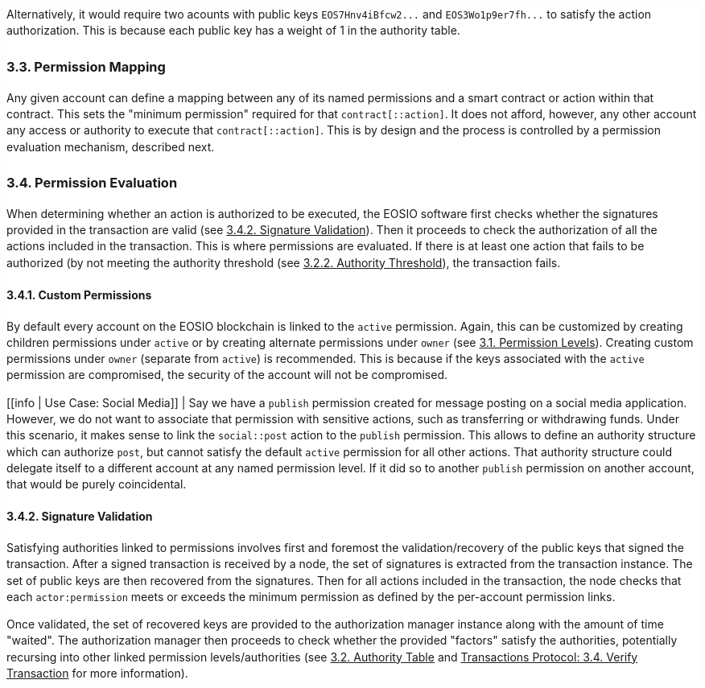 Alternatively, it would require two acounts with public keys `EOS7Hnv4iBfcw2...` and `EOS3Wo1p9er7fh...` to satisfy the action authorization. This is because each public key has a weight of 1 in the authority table.

### 3.3. Permission Mapping

Any given account can define a mapping between any of its named permissions and a smart contract or action within that contract. This sets the "minimum permission" required for that `contract[::action]`. It does not afford, however, any other account any access or authority to execute that `contract[::action]`. This is by design and the process is controlled by a permission evaluation mechanism, described next.

### 3.4. Permission Evaluation

When determining whether an action is authorized to be executed, the EOSIO software first checks whether the signatures provided in the transaction are valid \(see [3.4.2. Signature Validation](04_accounts_and_permissions.md#342-signature-validation)\). Then it proceeds to check the authorization of all the actions included in the transaction. This is where permissions are evaluated. If there is at least one action that fails to be authorized \(by not meeting the authority threshold \(see [3.2.2. Authority Threshold](04_accounts_and_permissions.md#322-authority-threshold)\), the transaction fails.

#### 3.4.1. Custom Permissions

By default every account on the EOSIO blockchain is linked to the `active` permission. Again, this can be customized by creating children permissions under `active` or by creating alternate permissions under `owner` \(see [3.1. Permission Levels](04_accounts_and_permissions.md#31-permission-levels)\). Creating custom permissions under `owner` \(separate from `active`\) is recommended. This is because if the keys associated with the `active` permission are compromised, the security of the account will not be compromised.

\[\[info \| Use Case: Social Media\]\] \| Say we have a `publish` permission created for message posting on a social media application. However, we do not want to associate that permission with sensitive actions, such as transferring or withdrawing funds. Under this scenario, it makes sense to link the `social::post` action to the `publish` permission. This allows to define an authority structure which can authorize `post`, but cannot satisfy the default `active` permission for all other actions. That authority structure could delegate itself to a different account at any named permission level. If it did so to another `publish` permission on another account, that would be purely coincidental.

#### 3.4.2. Signature Validation

Satisfying authorities linked to permissions involves first and foremost the validation/recovery of the public keys that signed the transaction. After a signed transaction is received by a node, the set of signatures is extracted from the transaction instance. The set of public keys are then recovered from the signatures. Then for all actions included in the transaction, the node checks that each `actor:permission` meets or exceeds the minimum permission as defined by the per-account permission links.

Once validated, the set of recovered keys are provided to the authorization manager instance along with the amount of time "waited". The authorization manager then proceeds to check whether the provided "factors" satisfy the authorities, potentially recursing into other linked permission levels/authorities \(see [3.2. Authority Table](04_accounts_and_permissions.md#32-authority-table) and [Transactions Protocol: 3.4. Verify Transaction](02_transactions_protocol.md#34-verify-transaction) for more information\).

